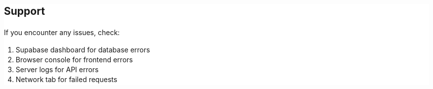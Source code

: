 ## Support

If you encounter any issues, check:

1. Supabase dashboard for database errors
2. Browser console for frontend errors
3. Server logs for API errors
4. Network tab for failed requests
